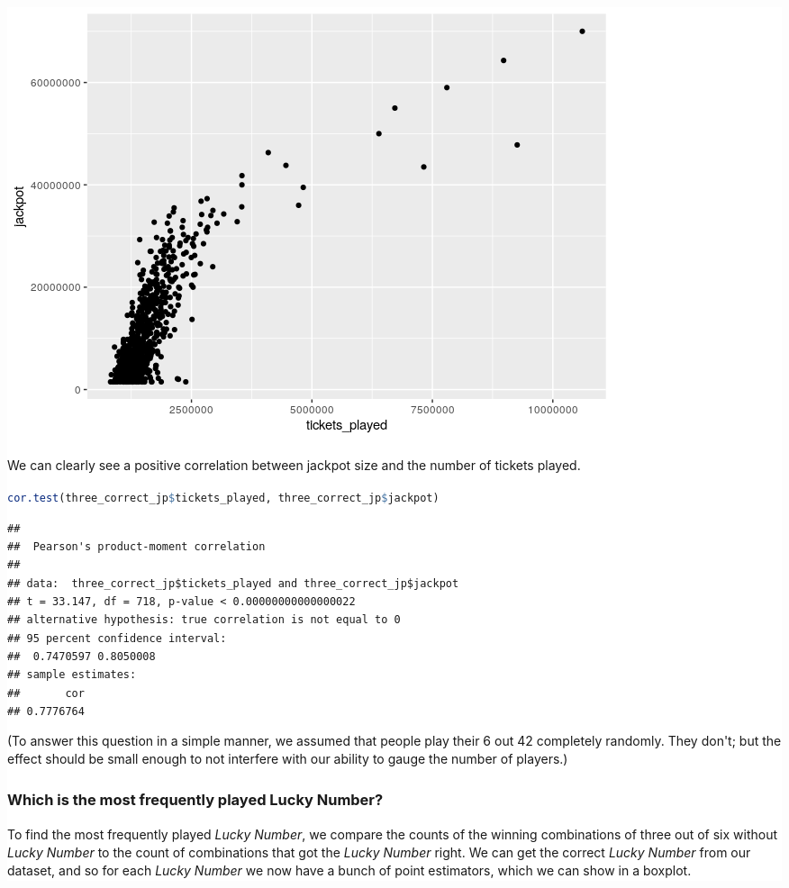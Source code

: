 ![](swisslos_files/figure-html/unnamed-chunk-9-1.png)

We can clearly see a positive correlation between jackpot size and the number of tickets played.


```r
cor.test(three_correct_jp$tickets_played, three_correct_jp$jackpot)
```

```
## 
## 	Pearson's product-moment correlation
## 
## data:  three_correct_jp$tickets_played and three_correct_jp$jackpot
## t = 33.147, df = 718, p-value < 0.00000000000000022
## alternative hypothesis: true correlation is not equal to 0
## 95 percent confidence interval:
##  0.7470597 0.8050008
## sample estimates:
##       cor 
## 0.7776764
```

(To answer this question in a simple manner, we assumed that people play their 6 out 42 completely randomly. They don't; but the effect should be small enough to not interfere with our ability to gauge the number of players.)

### Which is the most frequently played Lucky Number?

To find the most frequently played _Lucky Number_, we compare the counts of the winning combinations of three out of six without _Lucky Number_ to the count of combinations that got the _Lucky Number_ right. We can get the correct _Lucky Number_ from our dataset, and so for each _Lucky Number_ we now have a bunch of point estimators, which we can show in a boxplot. 
